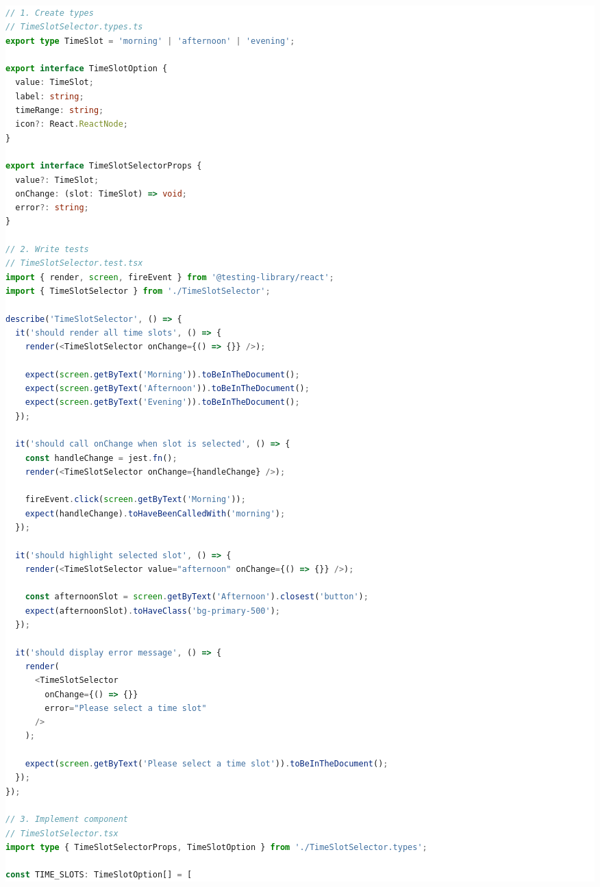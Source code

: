 ```typescript
// 1. Create types
// TimeSlotSelector.types.ts
export type TimeSlot = 'morning' | 'afternoon' | 'evening';

export interface TimeSlotOption {
  value: TimeSlot;
  label: string;
  timeRange: string;
  icon?: React.ReactNode;
}

export interface TimeSlotSelectorProps {
  value?: TimeSlot;
  onChange: (slot: TimeSlot) => void;
  error?: string;
}

// 2. Write tests
// TimeSlotSelector.test.tsx
import { render, screen, fireEvent } from '@testing-library/react';
import { TimeSlotSelector } from './TimeSlotSelector';

describe('TimeSlotSelector', () => {
  it('should render all time slots', () => {
    render(<TimeSlotSelector onChange={() => {}} />);

    expect(screen.getByText('Morning')).toBeInTheDocument();
    expect(screen.getByText('Afternoon')).toBeInTheDocument();
    expect(screen.getByText('Evening')).toBeInTheDocument();
  });

  it('should call onChange when slot is selected', () => {
    const handleChange = jest.fn();
    render(<TimeSlotSelector onChange={handleChange} />);

    fireEvent.click(screen.getByText('Morning'));
    expect(handleChange).toHaveBeenCalledWith('morning');
  });

  it('should highlight selected slot', () => {
    render(<TimeSlotSelector value="afternoon" onChange={() => {}} />);

    const afternoonSlot = screen.getByText('Afternoon').closest('button');
    expect(afternoonSlot).toHaveClass('bg-primary-500');
  });

  it('should display error message', () => {
    render(
      <TimeSlotSelector
        onChange={() => {}}
        error="Please select a time slot"
      />
    );

    expect(screen.getByText('Please select a time slot')).toBeInTheDocument();
  });
});

// 3. Implement component
// TimeSlotSelector.tsx
import type { TimeSlotSelectorProps, TimeSlotOption } from './TimeSlotSelector.types';

const TIME_SLOTS: TimeSlotOption[] = [
```